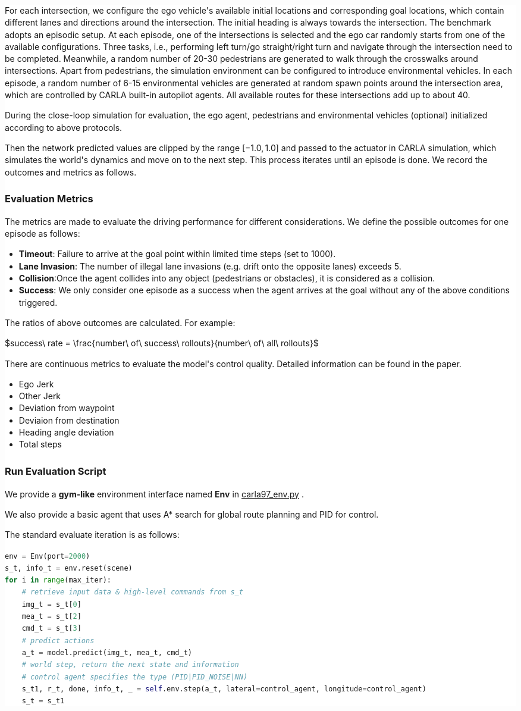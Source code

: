 For each intersection, we configure the ego vehicle's available initial locations and corresponding goal locations, which contain different lanes and directions around the intersection. The initial heading is always towards the intersection. The benchmark adopts an episodic setup. At each episode, one of the intersections is selected and the ego car randomly starts from one of the available configurations. Three tasks, i.e., performing left turn/go straight/right turn and navigate through the intersection need to be completed. Meanwhile, a random number of 20-30 pedestrians are generated to walk through the crosswalks  around intersections. Apart from pedestrians, the simulation environment can be configured to introduce environmental vehicles. In each episode, a random number of 6-15 environmental vehicles are generated at random spawn points around the intersection area, which are controlled by CARLA built-in autopilot agents. All available routes for these intersections add up to about 40.

During the close-loop simulation for evaluation, the ego agent, pedestrians and environmental vehicles (optional) initialized according to above protocols. 

 Then the network predicted values are clipped by the range $[-1.0, 1.0]$ and passed to the actuator in CARLA simulation, which simulates the world's dynamics and move on to the next step. This process iterates until an episode is done. We record the outcomes and metrics as follows.

### Evaluation Metrics

The metrics are made to evaluate the driving performance for different considerations. We define the possible outcomes for one episode as follows:

- **Timeout**: Failure to arrive at the goal point within limited time steps (set to 1000).
- **Lane Invasion**: The number of illegal lane invasions (e.g. drift onto the opposite lanes) exceeds 5.
- **Collision**:Once the agent collides into any object (pedestrians or obstacles), it is considered as a collision.
- **Success**: We only consider one episode as a success when the agent arrives at the goal without any of the above conditions triggered. 

The ratios of above outcomes are calculated. For example:

$success\ rate = \frac{number\ of\ success\ rollouts}{number\ of\ all\ rollouts}$

There are continuous metrics to evaluate the model's control quality. Detailed information can be found in the paper.

- Ego Jerk
- Other Jerk
- Deviation from waypoint
- Deviaion from destination
- Heading angle deviation
- Total steps

### Run Evaluation Script

We provide a **gym-like** environment interface named **Env** in [carla97_env.py](env/carla97_env.py) .

We also provide a basic agent that uses A* search for global route planning and PID for control. 

The standard evaluate iteration is as follows:

```python
env = Env(port=2000)
s_t, info_t = env.reset(scene)
for i in range(max_iter):
    # retrieve input data & high-level commands from s_t
    img_t = s_t[0]
    mea_t = s_t[2]
    cmd_t = s_t[3]
    # predict actions
    a_t = model.predict(img_t, mea_t, cmd_t)
    # world step, return the next state and information
    # control agent specifies the type (PID|PID_NOISE|NN)
    s_t1, r_t, done, info_t, _ = self.env.step(a_t, lateral=control_agent, longitude=control_agent)
    s_t = s_t1
```